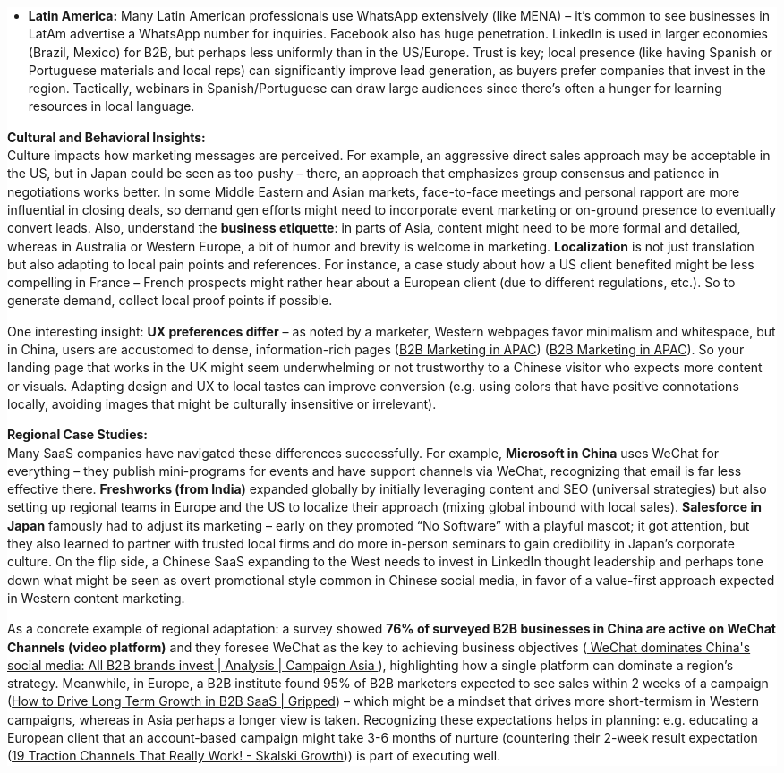 - **Latin America:** Many Latin American professionals use WhatsApp extensively (like MENA) – it’s common to see businesses in LatAm advertise a WhatsApp number for inquiries. Facebook also has huge penetration. LinkedIn is used in larger economies (Brazil, Mexico) for B2B, but perhaps less uniformly than in the US/Europe. Trust is key; local presence (like having Spanish or Portuguese materials and local reps) can significantly improve lead generation, as buyers prefer companies that invest in the region. Tactically, webinars in Spanish/Portuguese can draw large audiences since there’s often a hunger for learning resources in local language.

**Cultural and Behavioral Insights:**  
Culture impacts how marketing messages are perceived. For example, an aggressive direct sales approach may be acceptable in the US, but in Japan could be seen as too pushy – there, an approach that emphasizes group consensus and patience in negotiations works better. In some Middle Eastern and Asian markets, face-to-face meetings and personal rapport are more influential in closing deals, so demand gen efforts might need to incorporate event marketing or on-ground presence to eventually convert leads. Also, understand the **business etiquette**: in parts of Asia, content might need to be more formal and detailed, whereas in Australia or Western Europe, a bit of humor and brevity is welcome in marketing. **Localization** is not just translation but also adapting to local pain points and references. For instance, a case study about how a US client benefited might be less compelling in France – French prospects might rather hear about a European client (due to different regulations, etc.). So to generate demand, collect local proof points if possible.

One interesting insight: **UX preferences differ** – as noted by a marketer, Western webpages favor minimalism and whitespace, but in China, users are accustomed to dense, information-rich pages ([B2B Marketing in APAC](https://www.thesherpagroup.com/blog/b2b-marketing-in-apac#:~:text=It%20is%20particularly%20tricky%20to,much%20doesn%E2%80%99t%20do%20so%20well)) ([B2B Marketing in APAC](https://www.thesherpagroup.com/blog/b2b-marketing-in-apac#:~:text=Image%3A%20Amazon%20Picture)). So your landing page that works in the UK might seem underwhelming or not trustworthy to a Chinese visitor who expects more content or visuals. Adapting design and UX to local tastes can improve conversion (e.g. using colors that have positive connotations locally, avoiding images that might be culturally insensitive or irrelevant).

**Regional Case Studies:**  
Many SaaS companies have navigated these differences successfully. For example, **Microsoft in China** uses WeChat for everything – they publish mini-programs for events and have support channels via WeChat, recognizing that email is far less effective there. **Freshworks (from India)** expanded globally by initially leveraging content and SEO (universal strategies) but also setting up regional teams in Europe and the US to localize their approach (mixing global inbound with local sales). **Salesforce in Japan** famously had to adjust its marketing – early on they promoted “No Software” with a playful mascot; it got attention, but they also learned to partner with trusted local firms and do more in-person seminars to gain credibility in Japan’s corporate culture. On the flip side, a Chinese SaaS expanding to the West needs to invest in LinkedIn thought leadership and perhaps tone down what might be seen as overt promotional style common in Chinese social media, in favor of a value-first approach expected in Western content marketing.

As a concrete example of regional adaptation: a survey showed **76% of surveyed B2B businesses in China are active on WeChat Channels (video platform)** and they foresee WeChat as the key to achieving business objectives ([
	WeChat dominates China's social media: All B2B brands invest | Analysis | Campaign Asia
](https://www.campaignasia.com/article/wechat-dominates-chinas-social-media-all-b2b-brands-invest/494588#:~:text=,in%20the%20next%20three%20years)), highlighting how a single platform can dominate a region’s strategy. Meanwhile, in Europe, a B2B institute found 95% of B2B marketers expected to see sales within 2 weeks of a campaign ([How to Drive Long Term Growth in B2B SaaS | Gripped](https://gripped.io/saas-marketing/long-term-b2b-saas-marketing-strategy/#:~:text=How%20to%20Drive%20Long%20Term,This%20perspective%20drives)) – which might be a mindset that drives more short-termism in Western campaigns, whereas in Asia perhaps a longer view is taken. Recognizing these expectations helps in planning: e.g. educating a European client that an account-based campaign might take 3-6 months of nurture (countering their 2-week result expectation ([19 Traction Channels That Really Work! - Skalski Growth](https://skalskigrowth.com/19-traction-channels-that-really-work/#:~:text=19%20Traction%20Channels%20That%20Really,business%20grow%2C%20because%20a%20good))) is part of executing well.
